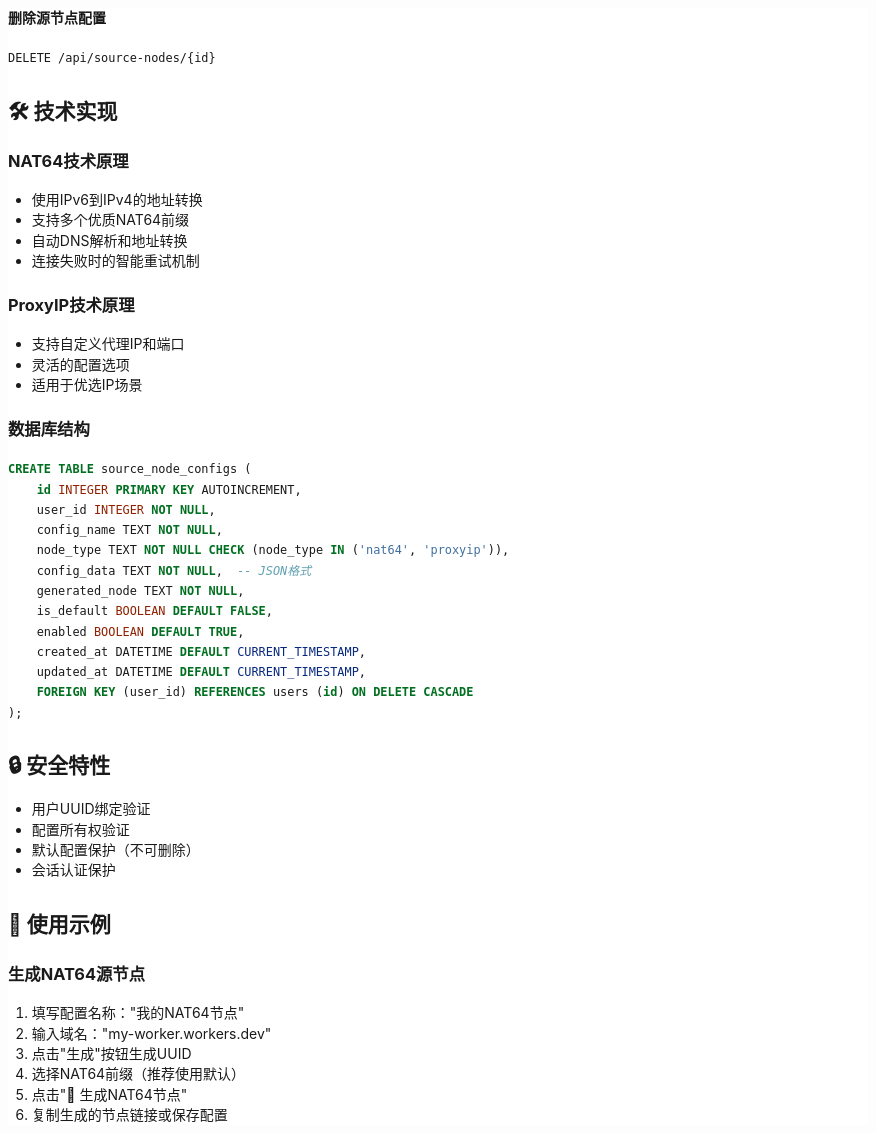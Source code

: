 #### 删除源节点配置
```http
DELETE /api/source-nodes/{id}
```

## 🛠️ 技术实现

### NAT64技术原理
- 使用IPv6到IPv4的地址转换
- 支持多个优质NAT64前缀
- 自动DNS解析和地址转换
- 连接失败时的智能重试机制

### ProxyIP技术原理
- 支持自定义代理IP和端口
- 灵活的配置选项
- 适用于优选IP场景

### 数据库结构
```sql
CREATE TABLE source_node_configs (
    id INTEGER PRIMARY KEY AUTOINCREMENT,
    user_id INTEGER NOT NULL,
    config_name TEXT NOT NULL,
    node_type TEXT NOT NULL CHECK (node_type IN ('nat64', 'proxyip')),
    config_data TEXT NOT NULL,  -- JSON格式
    generated_node TEXT NOT NULL,
    is_default BOOLEAN DEFAULT FALSE,
    enabled BOOLEAN DEFAULT TRUE,
    created_at DATETIME DEFAULT CURRENT_TIMESTAMP,
    updated_at DATETIME DEFAULT CURRENT_TIMESTAMP,
    FOREIGN KEY (user_id) REFERENCES users (id) ON DELETE CASCADE
);
```

## 🔒 安全特性

- 用户UUID绑定验证
- 配置所有权验证
- 默认配置保护（不可删除）
- 会话认证保护

## 📝 使用示例

### 生成NAT64源节点
1. 填写配置名称："我的NAT64节点"
2. 输入域名："my-worker.workers.dev"
3. 点击"生成"按钮生成UUID
4. 选择NAT64前缀（推荐使用默认）
5. 点击"🚀 生成NAT64节点"
6. 复制生成的节点链接或保存配置
